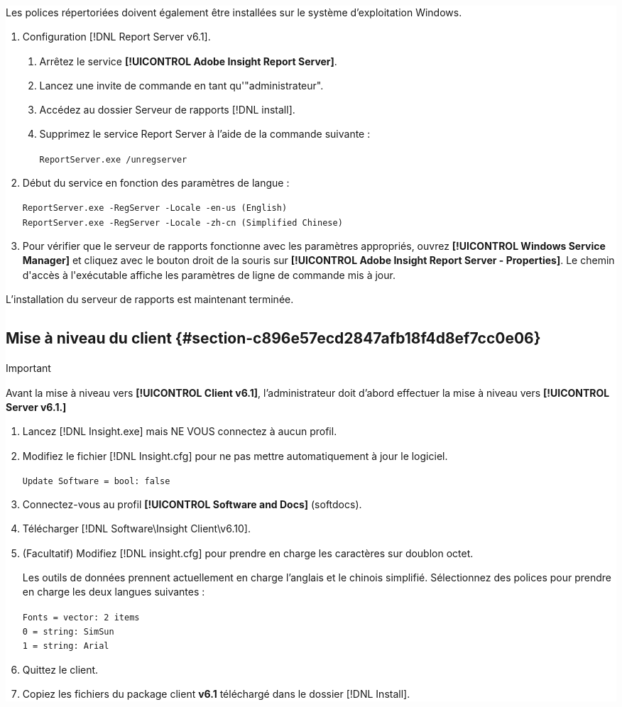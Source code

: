    Les polices répertoriées doivent également être installées sur le système d’exploitation Windows.

1. Configuration [!DNL Report Server v6.1].

   1. Arrêtez le service **[!UICONTROL Adobe Insight Report Server]**.
   1. Lancez une invite de commande en tant qu&#39;&quot;administrateur&quot;.
   1. Accédez au dossier Serveur de rapports [!DNL install].
   1. Supprimez le service Report Server à l’aide de la commande suivante :

      ```
      ReportServer.exe /unregserver
      ```

1. Début du service en fonction des paramètres de langue :

   ```
   ReportServer.exe -RegServer -Locale -en-us (English) 
   ReportServer.exe -RegServer -Locale -zh-cn (Simplified Chinese)
   ```

1. Pour vérifier que le serveur de rapports fonctionne avec les paramètres appropriés, ouvrez **[!UICONTROL Windows Service Manager]** et cliquez avec le bouton droit de la souris sur **[!UICONTROL Adobe Insight Report Server - Properties]**. Le chemin d&#39;accès à l&#39;exécutable affiche les paramètres de ligne de commande mis à jour.

L’installation du serveur de rapports est maintenant terminée.

## Mise à niveau du client {#section-c896e57ecd2847afb18f4d8ef7cc0e06}

>[!IMPORTANT]
>
>Avant la mise à niveau vers **[!UICONTROL Client v6.1]**, l’administrateur doit d’abord effectuer la mise à niveau vers **[!UICONTROL Server v6.1.]**

1. Lancez [!DNL Insight.exe] mais NE VOUS connectez à aucun profil.
1. Modifiez le fichier [!DNL Insight.cfg] pour ne pas mettre automatiquement à jour le logiciel.

   ```
   Update Software = bool: false
   ```

1. Connectez-vous au profil **[!UICONTROL Software and Docs]** (softdocs).
1. Télécharger [!DNL Software\Insight Client\v6.10].
1. (Facultatif) Modifiez [!DNL insight.cfg] pour prendre en charge les caractères sur doublon octet.

   Les outils de données prennent actuellement en charge l’anglais et le chinois simplifié. Sélectionnez des polices pour prendre en charge les deux langues suivantes :

   ```
   Fonts = vector: 2 items  
   0 = string: SimSun 
   1 = string: Arial
   ```

1. Quittez le client.
1. Copiez les fichiers du package client **v6.1** téléchargé dans le dossier [!DNL Install].
